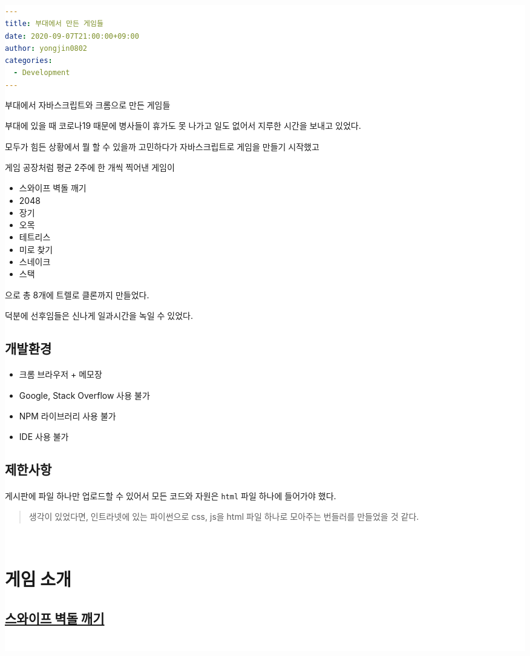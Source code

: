 ```yaml
---
title: 부대에서 만든 게임들
date: 2020-09-07T21:00:00+09:00
author: yongjin0802
categories:
  - Development
---
```


부대에서 자바스크립트와 크롬으로 만든 게임들

부대에 있을 때 코로나19 때문에 병사들이 휴가도 못 나가고 일도 없어서 지루한 시간을 보내고 있었다.

모두가 힘든 상황에서 뭘 할 수 있을까 고민하다가 자바스크립트로 게임을 만들기 시작했고

게임 공장처럼 평균 2주에 한 개씩 찍어낸 게임이

- 스와이프 벽돌 깨기
- 2048
- 장기
- 오목
- 테트리스
- 미로 찾기
- 스네이크
- 스택

으로 총 8개에 트렐로 클론까지 만들었다.

덕분에 선후임들은 신나게 일과시간을 녹일 수 있었다.

## 개발환경

- 크롬 브라우저 + 메모장

- Google, Stack Overflow 사용 불가

- NPM 라이브러리 사용 불가

- IDE 사용 불가

## 제한사항

게시판에 파일 하나만 업로드할 수 있어서 모든 코드와 자원은 `html` 파일 하나에 들어가야 했다.

> 생각이 있었다면, 인트라넷에 있는 파이썬으로 css, js을 html 파일 하나로 모아주는 번들러를 만들었을 것 같다.

&nbsp;

# 게임 소개

## [스와이프 벽돌 깨기](https://html-games.surge.sh/brick-breaker)

&nbsp;
